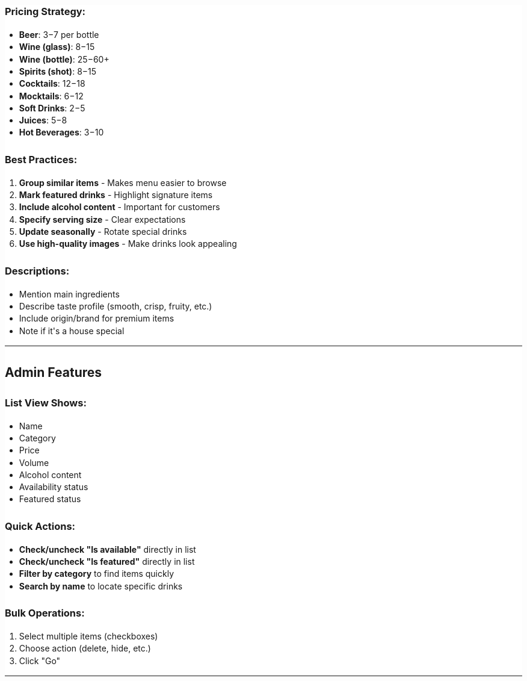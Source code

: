 ### Pricing Strategy:
- **Beer**: $3-$7 per bottle
- **Wine (glass)**: $8-$15
- **Wine (bottle)**: $25-$60+
- **Spirits (shot)**: $8-$15
- **Cocktails**: $12-$18
- **Mocktails**: $6-$12
- **Soft Drinks**: $2-$5
- **Juices**: $5-$8
- **Hot Beverages**: $3-$10

### Best Practices:
1. **Group similar items** - Makes menu easier to browse
2. **Mark featured drinks** - Highlight signature items
3. **Include alcohol content** - Important for customers
4. **Specify serving size** - Clear expectations
5. **Update seasonally** - Rotate special drinks
6. **Use high-quality images** - Make drinks look appealing

### Descriptions:
- Mention main ingredients
- Describe taste profile (smooth, crisp, fruity, etc.)
- Include origin/brand for premium items
- Note if it's a house special

---

## Admin Features

### List View Shows:
- Name
- Category
- Price
- Volume
- Alcohol content
- Availability status
- Featured status

### Quick Actions:
- **Check/uncheck "Is available"** directly in list
- **Check/uncheck "Is featured"** directly in list
- **Filter by category** to find items quickly
- **Search by name** to locate specific drinks

### Bulk Operations:
1. Select multiple items (checkboxes)
2. Choose action (delete, hide, etc.)
3. Click "Go"

---